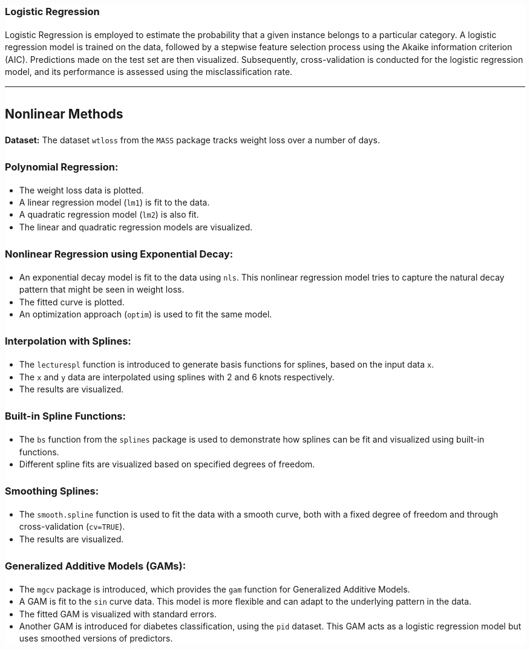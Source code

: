 ### Logistic Regression

Logistic Regression is employed to estimate the probability that a given instance belongs to a particular category. A logistic regression model is trained on the data, followed by a stepwise feature selection process using the Akaike information criterion (AIC). Predictions made on the test set are then visualized. Subsequently, cross-validation is conducted for the logistic regression model, and its performance is assessed using the misclassification rate.

---

## Nonlinear Methods

**Dataset:** The dataset `wtloss` from the `MASS` package tracks weight loss over a number of days.

### Polynomial Regression:
- The weight loss data is plotted.
- A linear regression model (`lm1`) is fit to the data.
- A quadratic regression model (`lm2`) is also fit.
- The linear and quadratic regression models are visualized.

### Nonlinear Regression using Exponential Decay:
- An exponential decay model is fit to the data using `nls`. This nonlinear regression model tries to capture the natural decay pattern that might be seen in weight loss.
- The fitted curve is plotted.
- An optimization approach (`optim`) is used to fit the same model.

### Interpolation with Splines:
- The `lecturespl` function is introduced to generate basis functions for splines, based on the input data `x`.
- The `x` and `y` data are interpolated using splines with 2 and 6 knots respectively.
- The results are visualized.

### Built-in Spline Functions:
- The `bs` function from the `splines` package is used to demonstrate how splines can be fit and visualized using built-in functions.
- Different spline fits are visualized based on specified degrees of freedom.

### Smoothing Splines:
- The `smooth.spline` function is used to fit the data with a smooth curve, both with a fixed degree of freedom and through cross-validation (`cv=TRUE`).
- The results are visualized.

### Generalized Additive Models (GAMs):
- The `mgcv` package is introduced, which provides the `gam` function for Generalized Additive Models.
- A GAM is fit to the `sin` curve data. This model is more flexible and can adapt to the underlying pattern in the data.
- The fitted GAM is visualized with standard errors.
- Another GAM is introduced for diabetes classification, using the `pid` dataset. This GAM acts as a logistic regression model but uses smoothed versions of predictors.
